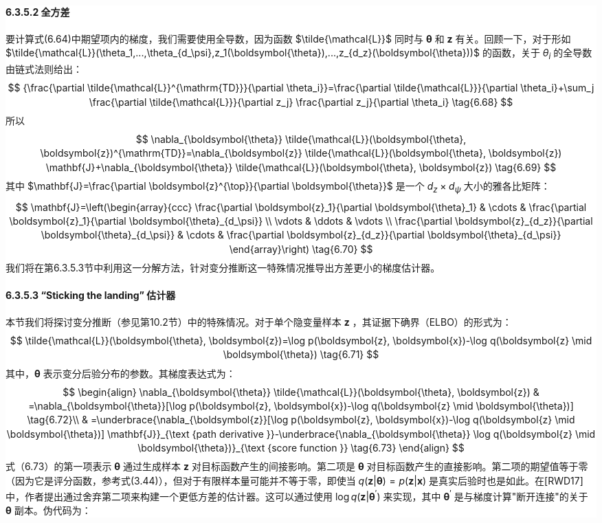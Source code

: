 #### 6.3.5.2 全方差

要计算式(6.64)中期望项内的梯度，我们需要使用全导数，因为函数 $\tilde{\mathcal{L}}$ 同时与 $\boldsymbol{\theta}$ 和 $\boldsymbol{z}$ 有关。回顾一下，对于形如 $\tilde{\mathcal{L}}(\theta_1,...,\theta_{d_\psi},z_1(\boldsymbol{\theta}),...,z_{d_z}(\boldsymbol{\theta}))$ 的函数，关于 $\theta_i$ 的全导数由链式法则给出：
$$
{\frac{\partial \tilde{\mathcal{L}}^{\mathrm{TD}}}{\partial \theta_i}}=\frac{\partial \tilde{\mathcal{L}}}{\partial \theta_i}+\sum_j \frac{\partial \tilde{\mathcal{L}}}{\partial z_j} \frac{\partial z_j}{\partial \theta_i} \tag{6.68}
$$
所以
$$
\nabla_{\boldsymbol{\theta}} \tilde{\mathcal{L}}(\boldsymbol{\theta}, \boldsymbol{z})^{\mathrm{TD}}=\nabla_{\boldsymbol{z}} \tilde{\mathcal{L}}(\boldsymbol{\theta}, \boldsymbol{z}) \mathbf{J}+\nabla_{\boldsymbol{\theta}} \tilde{\mathcal{L}}(\boldsymbol{\theta}, \boldsymbol{z}) \tag{6.69}
$$
其中 $\mathbf{J}=\frac{\partial \boldsymbol{z}^{\top}}{\partial \boldsymbol{\theta}}$ 是一个 $d_z \times d_\psi$ 大小的雅各比矩阵：
$$
\mathbf{J}=\left(\begin{array}{ccc}
\frac{\partial \boldsymbol{z}_1}{\partial \boldsymbol{\theta}_1} & \cdots & \frac{\partial \boldsymbol{z}_1}{\partial \boldsymbol{\theta}_{d_\psi}} \\
\vdots & \ddots & \vdots \\
\frac{\partial \boldsymbol{z}_{d_z}}{\partial \boldsymbol{\theta}_{d_\psi}} & \cdots & \frac{\partial \boldsymbol{z}_{d_z}}{\partial \boldsymbol{\theta}_{d_\psi}}
\end{array}\right) \tag{6.70}
$$
我们将在第6.3.5.3节中利用这一分解方法，针对变分推断这一特殊情况推导出方差更小的梯度估计器。

#### 6.3.5.3 “Sticking the landing” 估计器

本节我们将探讨变分推断（参见第10.2节）中的特殊情况。对于单个隐变量样本 $\boldsymbol{z}$ ，其证据下确界（ELBO）的形式为：
$$
\tilde{\mathcal{L}}(\boldsymbol{\theta}, \boldsymbol{z})=\log p(\boldsymbol{z}, \boldsymbol{x})-\log q(\boldsymbol{z} \mid \boldsymbol{\theta}) \tag{6.71}
$$
其中，$\boldsymbol{\theta}$ 表示变分后验分布的参数。其梯度表达式为：
$$
\begin{align}
\nabla_{\boldsymbol{\theta}} \tilde{\mathcal{L}}(\boldsymbol{\theta}, \boldsymbol{z}) & =\nabla_{\boldsymbol{\theta}}[\log p(\boldsymbol{z}, \boldsymbol{x})-\log q(\boldsymbol{z} \mid \boldsymbol{\theta})] \tag{6.72}\\
& =\underbrace{\nabla_{\boldsymbol{z}}[\log p(\boldsymbol{z}, \boldsymbol{x})-\log q(\boldsymbol{z} \mid \boldsymbol{\theta})] \mathbf{J}}_{\text {path derivative }}-\underbrace{\nabla_{\boldsymbol{\theta}} \log q(\boldsymbol{z} \mid \boldsymbol{\theta})}_{\text {score function }} \tag{6.73}
\end{align}
$$
式（6.73）的第一项表示 $\boldsymbol{\theta}$ 通过生成样本 $\boldsymbol{z}$ 对目标函数产生的间接影响。第二项是 $\boldsymbol{\theta}$ 对目标函数产生的直接影响。第二项的期望值等于零（因为它是评分函数，参考式(3.44)），但对于有限样本量可能并不等于零，即使当 $q(\boldsymbol{z}|\boldsymbol{\theta})=p(\boldsymbol{z}|\boldsymbol{x})$ 是真实后验时也是如此。在[RWD17]中，作者提出通过舍弃第二项来构建一个更低方差的估计器。这可以通过使用 $\log q(\boldsymbol{z}|\boldsymbol{\theta}^\prime)$ 来实现，其中 $\boldsymbol{\theta}^\prime$ 是与梯度计算"断开连接"的关于 $\boldsymbol{\theta}$ 副本。伪代码为：
